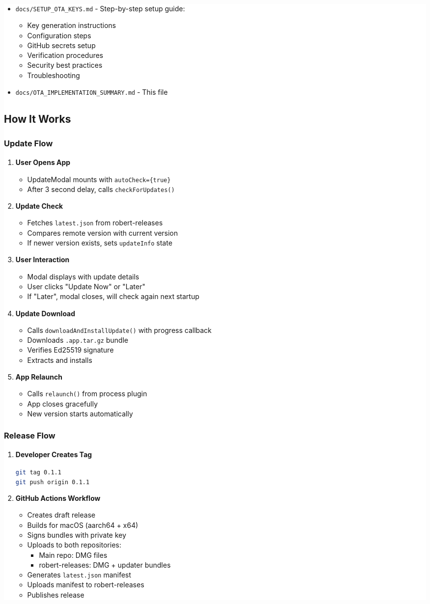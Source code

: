 - `docs/SETUP_OTA_KEYS.md` - Step-by-step setup guide:
  - Key generation instructions
  - Configuration steps
  - GitHub secrets setup
  - Verification procedures
  - Security best practices
  - Troubleshooting

- `docs/OTA_IMPLEMENTATION_SUMMARY.md` - This file

## How It Works

### Update Flow

1. **User Opens App**
   - UpdateModal mounts with `autoCheck={true}`
   - After 3 second delay, calls `checkForUpdates()`

2. **Update Check**
   - Fetches `latest.json` from robert-releases
   - Compares remote version with current version
   - If newer version exists, sets `updateInfo` state

3. **User Interaction**
   - Modal displays with update details
   - User clicks "Update Now" or "Later"
   - If "Later", modal closes, will check again next startup

4. **Update Download**
   - Calls `downloadAndInstallUpdate()` with progress callback
   - Downloads `.app.tar.gz` bundle
   - Verifies Ed25519 signature
   - Extracts and installs

5. **App Relaunch**
   - Calls `relaunch()` from process plugin
   - App closes gracefully
   - New version starts automatically

### Release Flow

1. **Developer Creates Tag**
   ```bash
   git tag 0.1.1
   git push origin 0.1.1
   ```

2. **GitHub Actions Workflow**
   - Creates draft release
   - Builds for macOS (aarch64 + x64)
   - Signs bundles with private key
   - Uploads to both repositories:
     - Main repo: DMG files
     - robert-releases: DMG + updater bundles
   - Generates `latest.json` manifest
   - Uploads manifest to robert-releases
   - Publishes release
